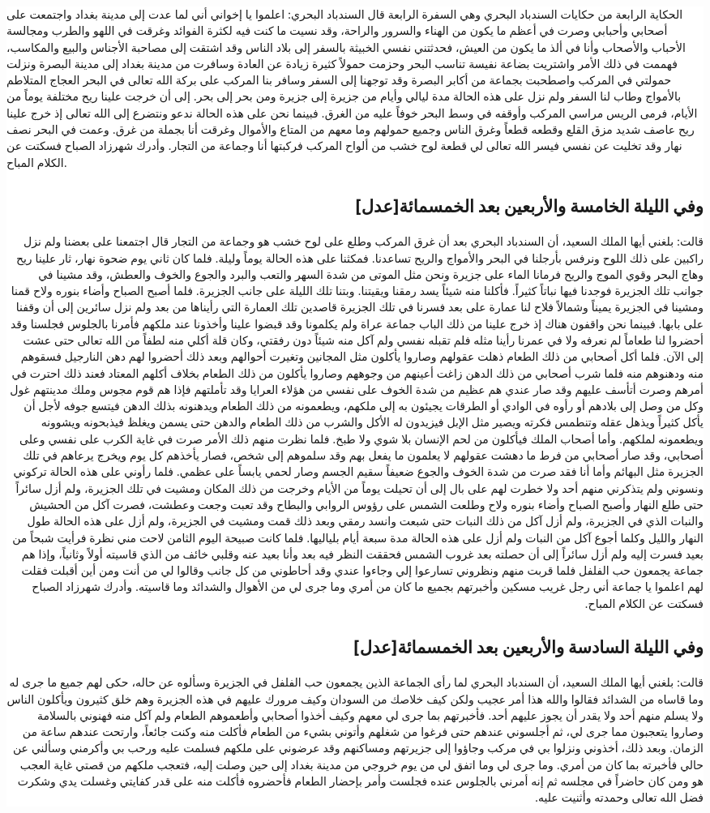 الحكاية الرابعة من حكايات السندباد البحري وهي السفرة الرابعة قال السندباد البحري: اعلموا يا إخواني أني لما عدت إلى مدينة بغداد واجتمعت على أصحابي وأحبابي وصرت في أعظم ما يكون من الهناء والسرور والراحة، وقد نسيت ما كنت فيه لكثرة الفوائد وغرقت في اللهو والطرب ومجالسة الأحباب والأصحاب وأنا في ألذ ما يكون من العيش، فحدثتني نفسي الخبيثة بالسفر إلى بلاد الناس وقد اشتقت إلى مصاحبة الأجناس والبيع والمكاسب، فهممت في ذلك الأمر واشتريت بضاعة نفيسة تناسب البحر وحزمت حمولاً كثيرة زيادة عن العادة وسافرت من مدينة بغداد إلى مدينة البصرة ونزلت حمولتي في المركب واصطحبت بجماعة من أكابر البصرة وقد توجهنا إلى السفر وسافر بنا المركب على بركة الله تعالى في البحر العجاج المتلاطم بالأمواج وطاب لنا السفر ولم نزل على هذه الحالة مدة ليالي وأيام من جزيرة إلى جزيرة ومن بحر إلى بحر. إلى أن خرجت علينا ريح مختلفة يوماً من الأيام، فرمى الريس مراسي المركب وأوقفه في وسط البحر خوفاً عليه من الغرق. 
فبينما نحن على هذه الحالة ندعو ونتضرع إلى الله تعالى إذ خرج علينا ريح عاصف شديد مزق القلع وقطعه قطعاً وغرق الناس وجميع حمولهم وما معهم من المتاع والأموال وغرقت أنا بجملة من غرق. وعمت في البحر نصف نهار وقد تخليت عن نفسي فيسر الله تعالى لي قطعة لوح خشب من ألواح المركب فركبتها أنا وجماعة من التجار. وأدرك شهرزاد الصباح فسكتت عن الكلام المباح.</p>
<h2 dir='rtl' class='section'>وفي الليلة الخامسة والأربعين بعد الخمسمائة[عدل]</h2>
<p dir='rtl' class='block'>قالت: بلغني أيها الملك السعيد، أن السندباد البحري بعد أن غرق المركب وطلع على لوح خشب هو وجماعة من التجار قال اجتمعنا على بعضنا ولم نزل راكبين على ذلك اللوح ونرفس بأرجلنا في البحر والأمواج والريح تساعدنا. فمكثنا على هذه الحالة يوماً وليلة. 
فلما كان ثاني يوم ضحوة نهار، ثار علينا ريح وهاج البحر وقوي الموج والريح فرمانا الماء على جزيرة ونحن مثل الموتى من شدة السهر والتعب والبرد والجوع والخوف والعطش، وقد مشينا في جوانب تلك الجزيرة فوجدنا فيها نباتاً كثيراً. فأكلنا منه شيئاً يسد رمقنا ويقيتنا. وبتنا تلك الليلة على جانب الجزيرة. 
فلما أصبح الصباح وأضاء بنوره ولاح قمنا ومشينا في الجزيرة يميناً وشمالاً فلاح لنا عمارة على بعد فسرنا في تلك الجزيرة قاصدين تلك العمارة التي رأيناها من بعد ولم نزل سائرين إلى أن وقفنا على بابها. فبينما نحن واقفون هناك إذ خرج علينا من ذلك الباب جماعة عراة ولم يكلمونا وقد قبضوا علينا وأخذونا عند ملكهم فأمرنا بالجلوس فجلسنا وقد أحضروا لنا طعاماً لم نعرفه ولا في عمرنا رأينا مثله فلم تقبله نفسي ولم آكل منه شيئاً دون رفقتي، وكان قلة أكلي منه لطفاً من الله تعالى حتى عشت إلى الآن. فلما أكل أصحابي من ذلك الطعام ذهلت عقولهم وصاروا يأكلون مثل المجانين وتغيرت أحوالهم وبعد ذلك أحضروا لهم دهن النارجيل فسقوهم منه ودهنوهم منه فلما شرب أصحابي من ذلك الدهن زاغت أعينهم من وجوههم وصاروا يأكلون من ذلك الطعام بخلاف أكلهم المعتاد فعند ذلك احترت في أمرهم وصرت أتأسف عليهم وقد صار عندي هم عظيم من شدة الخوف على نفسي من هؤلاء العرايا وقد تأملتهم فإذا هم قوم مجوس وملك مدينتهم غول وكل من وصل إلى بلادهم أو رأوه في الوادي أو الطرقات يجيئون به إلى ملكهم، ويطعمونه من ذلك الطعام ويدهنونه بذلك الدهن فيتسع جوفه لأجل أن يأكل كثيراً ويذهل عقله وتنطمس فكرته ويصير مثل الإبل فيزيدون له الأكل والشرب من ذلك الطعام والدهن حتى يسمن ويغلظ فيذبحونه ويشوونه ويطعمونه لملكهم. وأما أصحاب الملك فيأكلون من لحم الإنسان بلا شوي ولا طبخ. 
فلما نظرت منهم ذلك الأمر صرت في غاية الكرب على نفسي وعلى أصحابي، وقد صار أصحابي من فرط ما دهشت عقولهم لا يعلمون ما يفعل بهم وقد سلموهم إلى شخص، فصار يأخذهم كل يوم ويخرج يرعاهم في تلك الجزيرة مثل البهائم وأما أنا فقد صرت من شدة الخوف والجوع ضعيفاً سقيم الجسم وصار لحمي يابساً على عظمي. 
فلما رأوني على هذه الحالة تركوني ونسوني ولم يتذكرني منهم أحد ولا خطرت لهم على بال إلى أن تحيلت يوماً من الأيام وخرجت من ذلك المكان ومشيت في تلك الجزيرة، ولم أزل سائراً حتى طلع النهار وأصبح الصباح وأضاء بنوره ولاح وطلعت الشمس على رؤوس الروابي والبطاح وقد تعبت وجعت وعطشت، فصرت آكل من الحشيش والنبات الذي في الجزيرة، ولم أزل آكل من ذلك النبات حتى شبعت وانسد رمقي وبعد ذلك قمت ومشيت في الجزيرة، ولم أزل على هذه الحالة طول النهار والليل وكلما أجوع آكل من النبات ولم أزل على هذه الحالة مدة سبعة أيام بلياليها. 
فلما كانت صبيحة اليوم الثامن لاحت مني نظرة فرأيت شبحاً من بعيد فسرت إليه ولم أزل سائراً إلى أن حصلته بعد غروب الشمس فحققت النظر فيه بعد وأنا بعيد عنه وقلبي خائف من الذي قاسيته أولاً وثانياً، وإذا هم جماعة يجمعون حب الفلفل فلما قربت منهم ونظروني تسارعوا إلي وجاءوا عندي وقد أحاطوني من كل جانب وقالوا لي من أنت ومن أين أقبلت فقلت لهم اعلموا يا جماعة أني رجل غريب مسكين وأخبرتهم بجميع ما كان من أمري وما جرى لي من الأهوال والشدائد وما قاسيته. وأدرك شهرزاد الصباح فسكتت عن الكلام المباح.</p>
<h2 dir='rtl' class='section'>وفي الليلة السادسة والأربعين بعد الخمسمائة[عدل]</h2>
<p dir='rtl' class='block'>قالت: بلغني أيها الملك السعيد، أن السندباد البحري لما رأى الجماعة الذين يجمعون حب الفلفل في الجزيرة وسألوه عن حاله، حكى لهم جميع ما جرى له وما قاساه من الشدائد فقالوا والله هذا أمر عجيب ولكن كيف خلاصك من السودان وكيف مرورك عليهم في هذه الجزيرة وهم خلق كثيرون ويأكلون الناس ولا يسلم منهم أحد ولا يقدر أن يجوز عليهم أحد. فأخبرتهم بما جرى لي معهم وكيف أخذوا أصحابي وأطعموهم الطعام ولم آكل منه فهنوني بالسلامة وصاروا يتعجبون مما جرى لي، ثم أجلسوني عندهم حتى فرغوا من شغلهم وأتوني بشيء من الطعام فأكلت منه وكنت جائعاً، وارتحت عندهم ساعة من الزمان. 
وبعد ذلك، أخذوني ونزلوا بي في مركب وجاؤوا إلى جزيرتهم ومساكنهم وقد عرضوني على ملكهم فسلمت عليه ورحب بي وأكرمني وسألني عن حالي فأخبرته بما كان من أمري. وما جرى لي وما اتفق لي من يوم خروجي من مدينة بغداد إلى حين وصلت إليه، فتعجب ملكهم من قصتي غاية العجب هو ومن كان حاضراً في مجلسه ثم إنه أمرني بالجلوس عنده فجلست وأمر بإحضار الطعام فأحضروه فأكلت منه على قدر كفايتي وغسلت يدي وشكرت فضل الله تعالى وحمدته وأثنيت عليه. 
